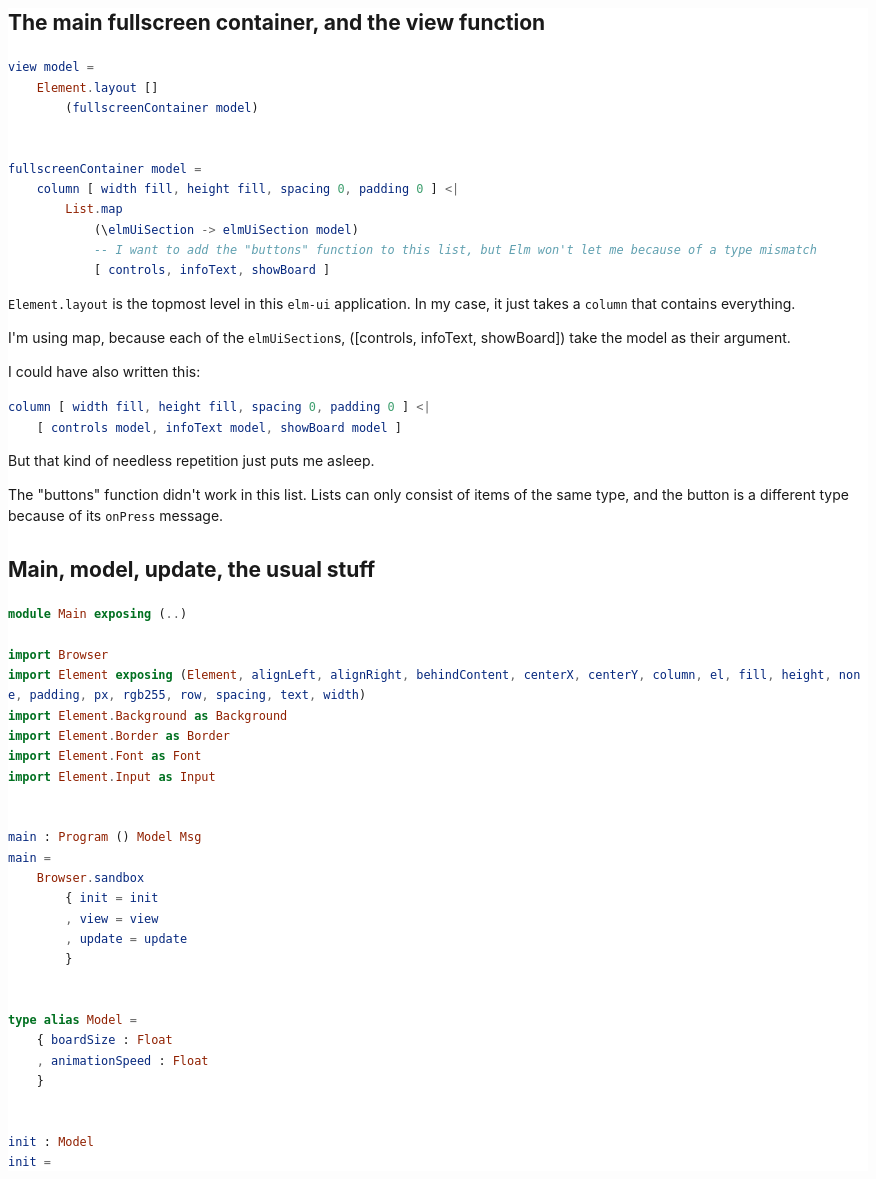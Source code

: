 ## The main fullscreen container, and the view function

```elm
view model =
    Element.layout []
        (fullscreenContainer model)


fullscreenContainer model =
    column [ width fill, height fill, spacing 0, padding 0 ] <|
        List.map
            (\elmUiSection -> elmUiSection model)
            -- I want to add the "buttons" function to this list, but Elm won't let me because of a type mismatch
            [ controls, infoText, showBoard ]
```

`Element.layout` is the topmost level in this `elm-ui` application. In my case, it just takes a `column` that contains everything.

I'm using map, because each of the `elmUiSection`s, ([controls, infoText, showBoard]) take the model as their argument.

I could have also written this:

```elm
column [ width fill, height fill, spacing 0, padding 0 ] <|
    [ controls model, infoText model, showBoard model ]
```

But that kind of needless repetition just puts me asleep.

The "buttons" function didn't work in this list. Lists can only consist of items of the same type, and the button is a different type because of its `onPress` message.

## Main, model, update, the usual stuff

```elm
module Main exposing (..)

import Browser
import Element exposing (Element, alignLeft, alignRight, behindContent, centerX, centerY, column, el, fill, height, none, padding, px, rgb255, row, spacing, text, width)
import Element.Background as Background
import Element.Border as Border
import Element.Font as Font
import Element.Input as Input


main : Program () Model Msg
main =
    Browser.sandbox
        { init = init
        , view = view
        , update = update
        }


type alias Model =
    { boardSize : Float
    , animationSpeed : Float
    }


init : Model
init =
```